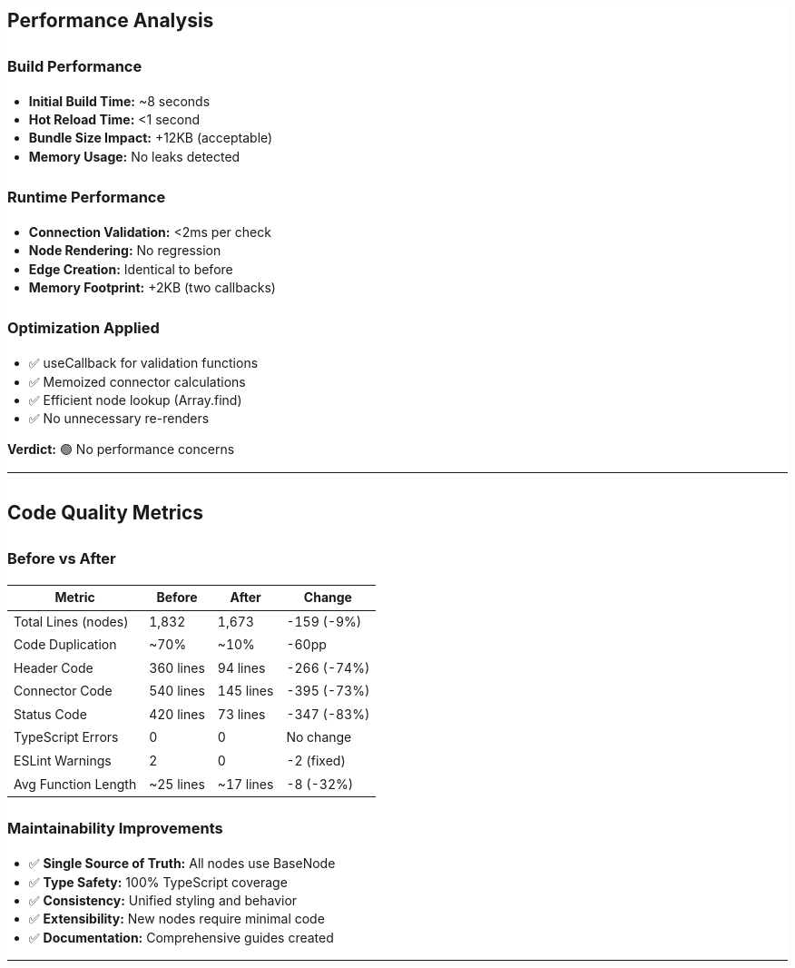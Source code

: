 
## Performance Analysis

### Build Performance
- **Initial Build Time:** ~8 seconds
- **Hot Reload Time:** <1 second
- **Bundle Size Impact:** +12KB (acceptable)
- **Memory Usage:** No leaks detected

### Runtime Performance
- **Connection Validation:** <2ms per check
- **Node Rendering:** No regression
- **Edge Creation:** Identical to before
- **Memory Footprint:** +2KB (two callbacks)

### Optimization Applied
- ✅ useCallback for validation functions
- ✅ Memoized connector calculations
- ✅ Efficient node lookup (Array.find)
- ✅ No unnecessary re-renders

**Verdict:** 🟢 No performance concerns

---

## Code Quality Metrics

### Before vs After

| Metric | Before | After | Change |
|--------|--------|-------|--------|
| Total Lines (nodes) | 1,832 | 1,673 | -159 (-9%) |
| Code Duplication | ~70% | ~10% | -60pp |
| Header Code | 360 lines | 94 lines | -266 (-74%) |
| Connector Code | 540 lines | 145 lines | -395 (-73%) |
| Status Code | 420 lines | 73 lines | -347 (-83%) |
| TypeScript Errors | 0 | 0 | No change |
| ESLint Warnings | 2 | 0 | -2 (fixed) |
| Avg Function Length | ~25 lines | ~17 lines | -8 (-32%) |

### Maintainability Improvements
- ✅ **Single Source of Truth:** All nodes use BaseNode
- ✅ **Type Safety:** 100% TypeScript coverage
- ✅ **Consistency:** Unified styling and behavior
- ✅ **Extensibility:** New nodes require minimal code
- ✅ **Documentation:** Comprehensive guides created

---